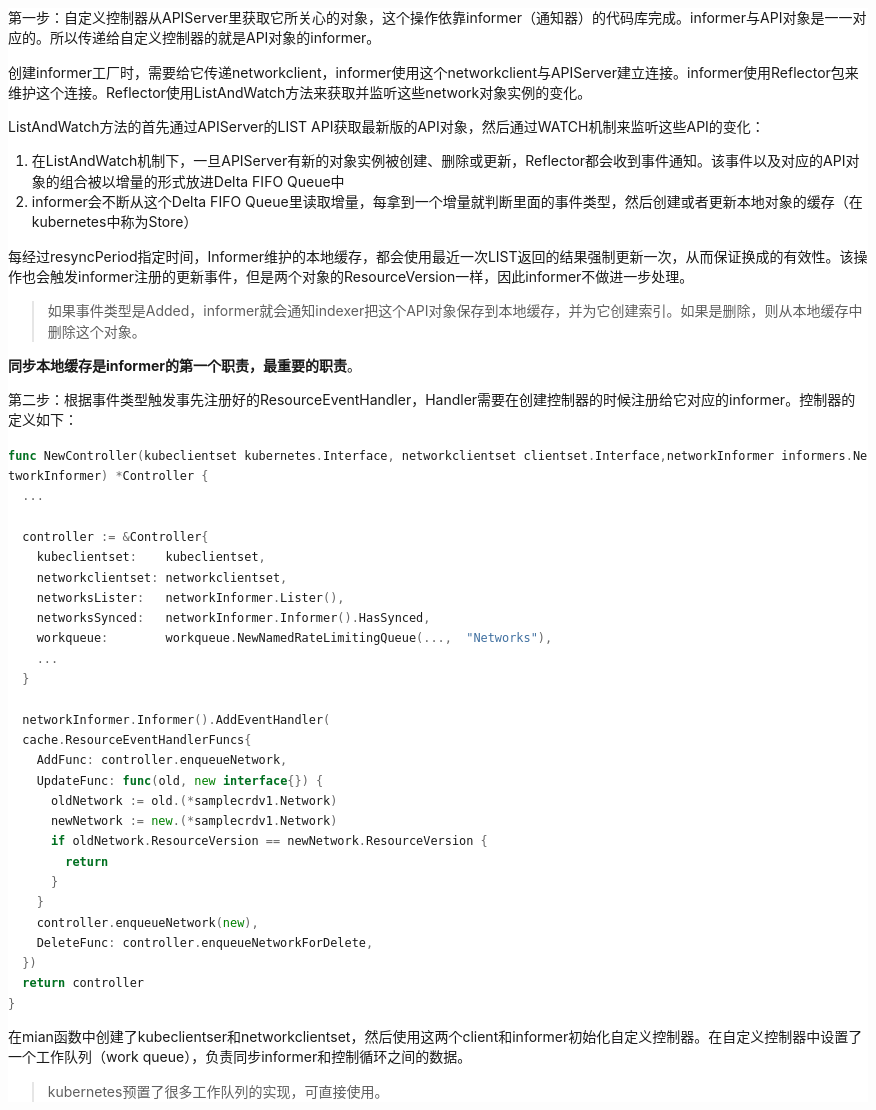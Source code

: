 第一步：自定义控制器从APIServer里获取它所关心的对象，这个操作依靠informer（通知器）的代码库完成。informer与API对象是一一对应的。所以传递给自定义控制器的就是API对象的informer。

创建informer工厂时，需要给它传递networkclient，informer使用这个networkclient与APIServer建立连接。informer使用Reflector包来维护这个连接。Reflector使用ListAndWatch方法来获取并监听这些network对象实例的变化。

ListAndWatch方法的首先通过APIServer的LIST API获取最新版的API对象，然后通过WATCH机制来监听这些API的变化：

1. 在ListAndWatch机制下，一旦APIServer有新的对象实例被创建、删除或更新，Reflector都会收到事件通知。该事件以及对应的API对象的组合被以增量的形式放进Delta FIFO Queue中
2. informer会不断从这个Delta FIFO Queue里读取增量，每拿到一个增量就判断里面的事件类型，然后创建或者更新本地对象的缓存（在kubernetes中称为Store）

每经过resyncPeriod指定时间，Informer维护的本地缓存，都会使用最近一次LIST返回的结果强制更新一次，从而保证换成的有效性。该操作也会触发informer注册的更新事件，但是两个对象的ResourceVersion一样，因此informer不做进一步处理。

> 如果事件类型是Added，informer就会通知indexer把这个API对象保存到本地缓存，并为它创建索引。如果是删除，则从本地缓存中删除这个对象。

**同步本地缓存是informer的第一个职责，最重要的职责**。

第二步：根据事件类型触发事先注册好的ResourceEventHandler，Handler需要在创建控制器的时候注册给它对应的informer。控制器的定义如下：

```go
func NewController(kubeclientset kubernetes.Interface, networkclientset clientset.Interface,networkInformer informers.NetworkInformer) *Controller {
  ...

  controller := &Controller{
    kubeclientset:    kubeclientset,
    networkclientset: networkclientset,
    networksLister:   networkInformer.Lister(),
    networksSynced:   networkInformer.Informer().HasSynced,
    workqueue:        workqueue.NewNamedRateLimitingQueue(...,  "Networks"),
    ...
  }

  networkInformer.Informer().AddEventHandler(
  cache.ResourceEventHandlerFuncs{
    AddFunc: controller.enqueueNetwork,
    UpdateFunc: func(old, new interface{}) {
      oldNetwork := old.(*samplecrdv1.Network)
      newNetwork := new.(*samplecrdv1.Network)
      if oldNetwork.ResourceVersion == newNetwork.ResourceVersion {
        return
      }
    }
    controller.enqueueNetwork(new),
    DeleteFunc: controller.enqueueNetworkForDelete,
  })
  return controller
}
```

在mian函数中创建了kubeclientser和networkclientset，然后使用这两个client和informer初始化自定义控制器。在自定义控制器中设置了一个工作队列（work queue），负责同步informer和控制循环之间的数据。

> kubernetes预置了很多工作队列的实现，可直接使用。
